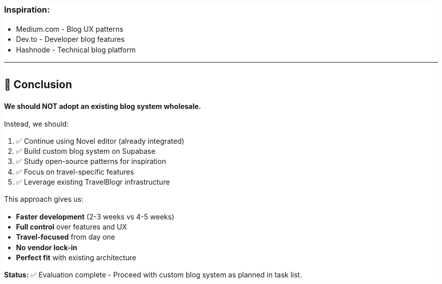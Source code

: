 ### Inspiration:
- Medium.com - Blog UX patterns
- Dev.to - Developer blog features
- Hashnode - Technical blog platform

---

## 🏁 Conclusion

**We should NOT adopt an existing blog system wholesale.**

Instead, we should:
1. ✅ Continue using Novel editor (already integrated)
2. ✅ Build custom blog system on Supabase
3. ✅ Study open-source patterns for inspiration
4. ✅ Focus on travel-specific features
5. ✅ Leverage existing TravelBlogr infrastructure

This approach gives us:
- **Faster development** (2-3 weeks vs 4-5 weeks)
- **Full control** over features and UX
- **Travel-focused** from day one
- **No vendor lock-in**
- **Perfect fit** with existing architecture

**Status:** ✅ Evaluation complete - Proceed with custom blog system as planned in task list.

